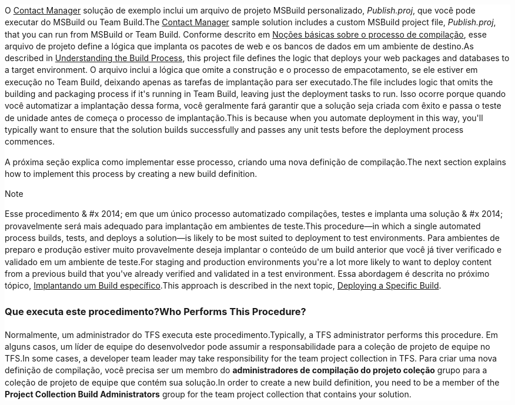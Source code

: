 <span data-ttu-id="99c6b-132">O [Contact Manager](../web-deployment-in-the-enterprise/the-contact-manager-solution.md) solução de exemplo inclui um arquivo de projeto MSBuild personalizado, *Publish.proj*, que você pode executar do MSBuild ou Team Build.</span><span class="sxs-lookup"><span data-stu-id="99c6b-132">The [Contact Manager](../web-deployment-in-the-enterprise/the-contact-manager-solution.md) sample solution includes a custom MSBuild project file, *Publish.proj*, that you can run from MSBuild or Team Build.</span></span> <span data-ttu-id="99c6b-133">Conforme descrito em [Noções básicas sobre o processo de compilação](../web-deployment-in-the-enterprise/understanding-the-build-process.md), esse arquivo de projeto define a lógica que implanta os pacotes de web e os bancos de dados em um ambiente de destino.</span><span class="sxs-lookup"><span data-stu-id="99c6b-133">As described in [Understanding the Build Process](../web-deployment-in-the-enterprise/understanding-the-build-process.md), this project file defines the logic that deploys your web packages and databases to a target environment.</span></span> <span data-ttu-id="99c6b-134">O arquivo inclui a lógica que omite a construção e o processo de empacotamento, se ele estiver em execução no Team Build, deixando apenas as tarefas de implantação para ser executado.</span><span class="sxs-lookup"><span data-stu-id="99c6b-134">The file includes logic that omits the building and packaging process if it's running in Team Build, leaving just the deployment tasks to run.</span></span> <span data-ttu-id="99c6b-135">Isso ocorre porque quando você automatizar a implantação dessa forma, você geralmente fará garantir que a solução seja criada com êxito e passa o teste de unidade antes de começa o processo de implantação.</span><span class="sxs-lookup"><span data-stu-id="99c6b-135">This is because when you automate deployment in this way, you'll typically want to ensure that the solution builds successfully and passes any unit tests before the deployment process commences.</span></span>

<span data-ttu-id="99c6b-136">A próxima seção explica como implementar esse processo, criando uma nova definição de compilação.</span><span class="sxs-lookup"><span data-stu-id="99c6b-136">The next section explains how to implement this process by creating a new build definition.</span></span>

> [!NOTE]
> <span data-ttu-id="99c6b-137">Esse procedimento & #x 2014; em que um único processo automatizado compilações, testes e implanta uma solução & #x 2014; provavelmente será mais adequado para implantação em ambientes de teste.</span><span class="sxs-lookup"><span data-stu-id="99c6b-137">This procedure&#x2014;in which a single automated process builds, tests, and deploys a solution&#x2014;is likely to be most suited to deployment to test environments.</span></span> <span data-ttu-id="99c6b-138">Para ambientes de preparo e produção estiver muito provavelmente deseja implantar o conteúdo de um build anterior que você já tiver verificado e validado em um ambiente de teste.</span><span class="sxs-lookup"><span data-stu-id="99c6b-138">For staging and production environments you're a lot more likely to want to deploy content from a previous build that you've already verified and validated in a test environment.</span></span> <span data-ttu-id="99c6b-139">Essa abordagem é descrita no próximo tópico, [Implantando um Build específico](deploying-a-specific-build.md).</span><span class="sxs-lookup"><span data-stu-id="99c6b-139">This approach is described in the next topic, [Deploying a Specific Build](deploying-a-specific-build.md).</span></span>


### <a name="who-performs-this-procedure"></a><span data-ttu-id="99c6b-140">Que executa este procedimento?</span><span class="sxs-lookup"><span data-stu-id="99c6b-140">Who Performs This Procedure?</span></span>

<span data-ttu-id="99c6b-141">Normalmente, um administrador do TFS executa este procedimento.</span><span class="sxs-lookup"><span data-stu-id="99c6b-141">Typically, a TFS administrator performs this procedure.</span></span> <span data-ttu-id="99c6b-142">Em alguns casos, um líder de equipe do desenvolvedor pode assumir a responsabilidade para a coleção de projeto de equipe no TFS.</span><span class="sxs-lookup"><span data-stu-id="99c6b-142">In some cases, a developer team leader may take responsibility for the team project collection in TFS.</span></span> <span data-ttu-id="99c6b-143">Para criar uma nova definição de compilação, você precisa ser um membro do **administradores de compilação do projeto coleção** grupo para a coleção de projeto de equipe que contém sua solução.</span><span class="sxs-lookup"><span data-stu-id="99c6b-143">In order to create a new build definition, you need to be a member of the **Project Collection Build Administrators** group for the team project collection that contains your solution.</span></span>
